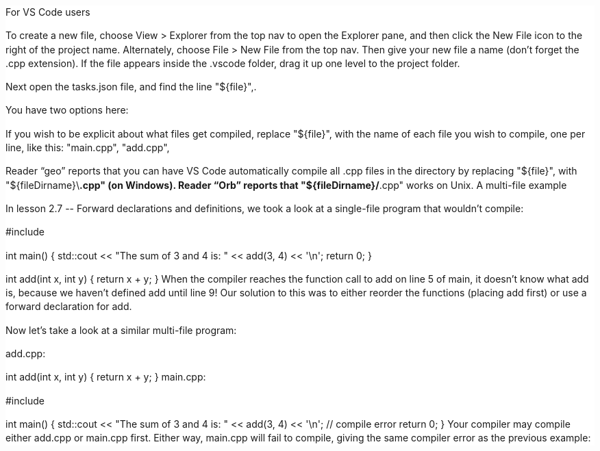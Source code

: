 For VS Code users

To create a new file, choose View > Explorer from the top nav to open the Explorer pane, and then click the New File icon to the right of the project name. Alternately, choose File > New File from the top nav. Then give your new file a name (don’t forget the .cpp extension). If the file appears inside the .vscode folder, drag it up one level to the project folder.

Next open the tasks.json file, and find the line "${file}",.

You have two options here:

If you wish to be explicit about what files get compiled, replace "${file}", with the name of each file you wish to compile, one per line, like this:
"main.cpp",
"add.cpp",

Reader “geo” reports that you can have VS Code automatically compile all .cpp files in the directory by replacing "${file}", with "${fileDirname}\\**.cpp" (on Windows).
Reader “Orb” reports that "${fileDirname}/**.cpp" works on Unix.
A multi-file example

In lesson 2.7 -- Forward declarations and definitions, we took a look at a single-file program that wouldn’t compile:

#include <iostream>

int main()
{
    std::cout << "The sum of 3 and 4 is: " << add(3, 4) << '\n';
    return 0;
}

int add(int x, int y)
{
    return x + y;
}
When the compiler reaches the function call to add on line 5 of main, it doesn’t know what add is, because we haven’t defined add until line 9! Our solution to this was to either reorder the functions (placing add first) or use a forward declaration for add.

Now let’s take a look at a similar multi-file program:

add.cpp:

int add(int x, int y)
{
    return x + y;
}
main.cpp:

#include <iostream>

int main()
{
    std::cout << "The sum of 3 and 4 is: " << add(3, 4) << '\n'; // compile error
    return 0;
}
Your compiler may compile either add.cpp or main.cpp first. Either way, main.cpp will fail to compile, giving the same compiler error as the previous example:
